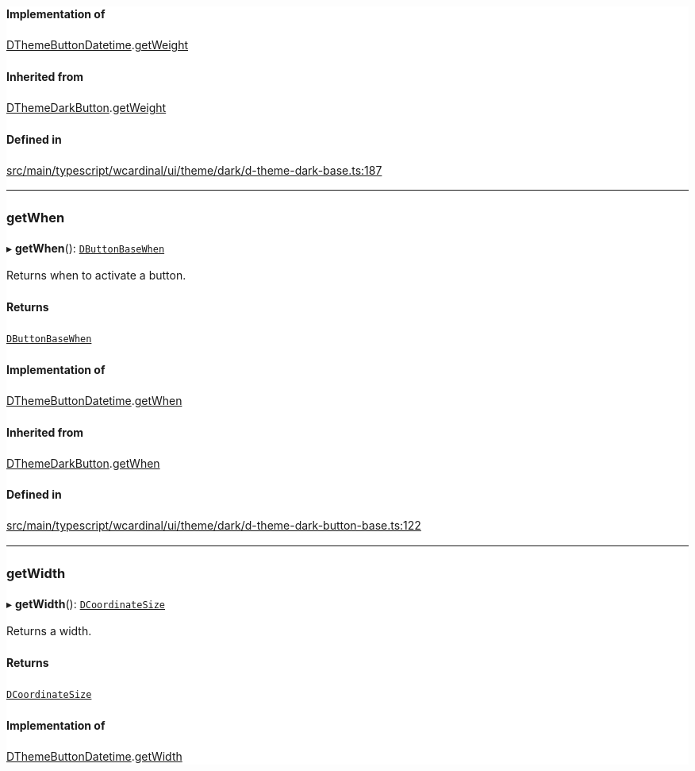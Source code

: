#### Implementation of

[DThemeButtonDatetime](../interfaces/DThemeButtonDatetime.md).[getWeight](../interfaces/DThemeButtonDatetime.md#getweight)

#### Inherited from

[DThemeDarkButton](DThemeDarkButton.md).[getWeight](DThemeDarkButton.md#getweight)

#### Defined in

[src/main/typescript/wcardinal/ui/theme/dark/d-theme-dark-base.ts:187](https://github.com/winter-cardinal/winter-cardinal-ui/blob/v0.414.0/src/main/typescript/wcardinal/ui/theme/dark/d-theme-dark-base.ts#L187)

___

### getWhen

▸ **getWhen**(): [`DButtonBaseWhen`](../index.md#dbuttonbasewhen)

Returns when to activate a button.

#### Returns

[`DButtonBaseWhen`](../index.md#dbuttonbasewhen)

#### Implementation of

[DThemeButtonDatetime](../interfaces/DThemeButtonDatetime.md).[getWhen](../interfaces/DThemeButtonDatetime.md#getwhen)

#### Inherited from

[DThemeDarkButton](DThemeDarkButton.md).[getWhen](DThemeDarkButton.md#getwhen)

#### Defined in

[src/main/typescript/wcardinal/ui/theme/dark/d-theme-dark-button-base.ts:122](https://github.com/winter-cardinal/winter-cardinal-ui/blob/v0.414.0/src/main/typescript/wcardinal/ui/theme/dark/d-theme-dark-button-base.ts#L122)

___

### getWidth

▸ **getWidth**(): [`DCoordinateSize`](../index.md#dcoordinatesize)

Returns a width.

#### Returns

[`DCoordinateSize`](../index.md#dcoordinatesize)

#### Implementation of

[DThemeButtonDatetime](../interfaces/DThemeButtonDatetime.md).[getWidth](../interfaces/DThemeButtonDatetime.md#getwidth)
